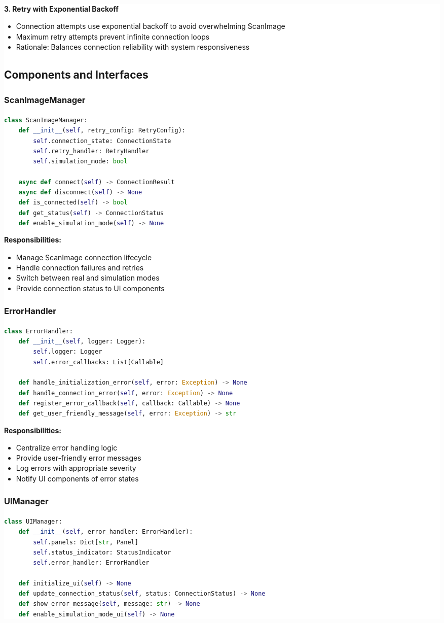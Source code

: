 **3. Retry with Exponential Backoff**
- Connection attempts use exponential backoff to avoid overwhelming ScanImage
- Maximum retry attempts prevent infinite connection loops
- Rationale: Balances connection reliability with system responsiveness

## Components and Interfaces

### ScanImageManager
```python
class ScanImageManager:
    def __init__(self, retry_config: RetryConfig):
        self.connection_state: ConnectionState
        self.retry_handler: RetryHandler
        self.simulation_mode: bool
    
    async def connect(self) -> ConnectionResult
    async def disconnect(self) -> None
    def is_connected(self) -> bool
    def get_status(self) -> ConnectionStatus
    def enable_simulation_mode(self) -> None
```

**Responsibilities:**
- Manage ScanImage connection lifecycle
- Handle connection failures and retries
- Switch between real and simulation modes
- Provide connection status to UI components

### ErrorHandler
```python
class ErrorHandler:
    def __init__(self, logger: Logger):
        self.logger: Logger
        self.error_callbacks: List[Callable]
    
    def handle_initialization_error(self, error: Exception) -> None
    def handle_connection_error(self, error: Exception) -> None
    def register_error_callback(self, callback: Callable) -> None
    def get_user_friendly_message(self, error: Exception) -> str
```

**Responsibilities:**
- Centralize error handling logic
- Provide user-friendly error messages
- Log errors with appropriate severity
- Notify UI components of error states

### UIManager
```python
class UIManager:
    def __init__(self, error_handler: ErrorHandler):
        self.panels: Dict[str, Panel]
        self.status_indicator: StatusIndicator
        self.error_handler: ErrorHandler
    
    def initialize_ui(self) -> None
    def update_connection_status(self, status: ConnectionStatus) -> None
    def show_error_message(self, message: str) -> None
    def enable_simulation_mode_ui(self) -> None
```
